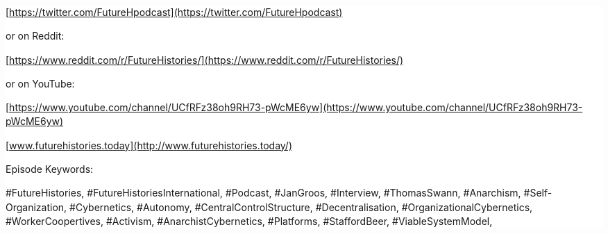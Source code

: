 [https://twitter.com/FutureHpodcast](https://twitter.com/FutureHpodcast)

or on Reddit:

[https://www.reddit.com/r/FutureHistories/](https://www.reddit.com/r/FutureHistories/)

or on YouTube:

[https://www.youtube.com/channel/UCfRFz38oh9RH73-pWcME6yw](https://www.youtube.com/channel/UCfRFz38oh9RH73-pWcME6yw)

[www.futurehistories.today](http://www.futurehistories.today/)

Episode Keywords:

#FutureHistories, #FutureHistoriesInternational, #Podcast, #JanGroos, #Interview, #ThomasSwann, #Anarchism, #Self-Organization, #Cybernetics, #Autonomy, #CentralControlStructure, #Decentralisation, #OrganizationalCybernetics, #WorkerCoopertives, #Activism, #AnarchistCybernetics, #Platforms, #StaffordBeer, #ViableSystemModel,
